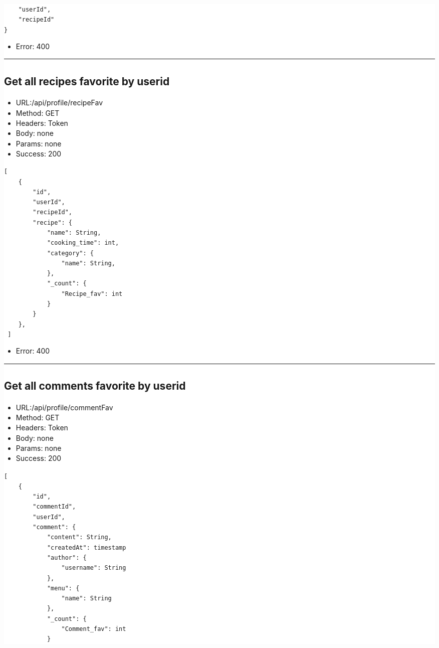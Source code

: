 ```
    "userId",
    "recipeId"
}
```
* Error: 400

--- 

## Get all recipes favorite by userid

* URL:/api/profile/recipeFav
* Method: GET
* Headers: Token
* Body: none
* Params: none
* Success: 200
```
[
    {
        "id",
        "userId",
        "recipeId",
        "recipe": {
            "name": String,
            "cooking_time": int,
            "category": {
                "name": String,
            },
            "_count": {
                "Recipe_fav": int
            }
        }
    },
 ]
```
* Error: 400
---
## Get all comments favorite by userid

* URL:/api/profile/commentFav
* Method: GET
* Headers: Token
* Body: none
* Params: none
* Success: 200
```
[
    {
        "id",
        "commentId",
        "userId",
        "comment": {
            "content": String,
            "createdAt": timestamp
            "author": {
                "username": String
            },
            "menu": {
                "name": String
            },
            "_count": {
                "Comment_fav": int
            }
```